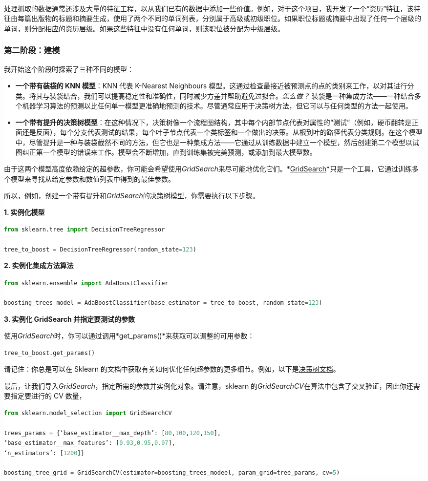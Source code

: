 处理抓取的数据通常还涉及大量的特征工程，以从我们已有的数据中添加一些价值。例如，对于这个项目，我开发了一个“资历”特征，该特征由每篇出版物的标题和摘要生成，使用了两个不同的单词列表，分别属于高级或初级职位。如果职位标题或摘要中出现了任何一个层级的单词，则分配相应的资历层级。如果这些特征中没有任何单词，则该职位被分配为中级层级。

### 第二阶段：建模

我开始这个阶段时探索了三种不同的模型：

+   **一个带有装袋的 KNN 模型**：KNN 代表 K-Nearest Neighbours 模型。这通过检查最接近被预测点的点的类别来工作，以对其进行分类。将其与装袋结合，我们可以提高稳定性和准确性，同时减少方差并帮助避免过拟合。*怎么做？* 装袋是一种集成方法——一种结合多个机器学习算法的预测以比任何单一模型更准确地预测的技术。尽管通常应用于决策树方法，但它可以与任何类型的方法一起使用。

+   **一个带有提升的决策树模型**：在这种情况下，决策树像一个流程图结构，其中每个内部节点代表对属性的“测试”（例如，硬币翻转是正面还是反面），每个分支代表测试的结果，每个叶子节点代表一个类标签和一个做出的决策。从根到叶的路径代表分类规则。在这个模型中，尽管提升是一种与装袋截然不同的方法，但它也是一种集成方法——它通过从训练数据中建立一个模型，然后创建第二个模型以试图纠正第一个模型的错误来工作。模型会不断增加，直到训练集被完美预测，或添加到最大模型数。

由于这两个模型高度依赖给定的超参数，你可能会希望使用*GridSearch*来尽可能地优化它们。*[GridSearch](https://scikit-learn.org/stable/modules/generated/sklearn.model_selection.GridSearchCV.html)*只是一个工具，它通过训练多个模型来寻找从给定参数和数值列表中得到的最佳参数。

所以，例如，创建一个带有提升和*GridSearch*的决策树模型，你需要执行以下步骤。

**1\. 实例化模型**

```py
from sklearn.tree import DecisionTreeRegressor

tree_to_boost = DecisionTreeRegressor(random_state=123)

```

**2\. 实例化集成方法算法**

```py
from sklearn.ensemble import AdaBoostClassifier

boosting_trees_model = AdaBoostClassifier(base_estimator = tree_to_boost, random_state=123)

```

**3\. 实例化 GridSearch 并指定要测试的参数**

使用*GridSearch*时，你可以通过调用*get_params()*来获取可以调整的可用参数：

```py
tree_to_boost.get_params()

```

请记住：你总是可以在 Sklearn 的文档中获取有关如何优化任何超参数的更多细节。例如，以下是[决策树文档](https://scikit-learn.org/stable/modules/generated/sklearn.tree.DecisionTreeClassifier.html)。

最后，让我们导入*GridSearch*，指定所需的参数并实例化对象。请注意，sklearn 的*GridSearchCV*在算法中包含了交叉验证，因此你还需要指定要进行的 CV 数量，

```py
from sklearn.model_selection import GridSearchCV

trees_params = {‘base_estimator__max_depth’: [80,100,120,150],
‘base_estimator__max_features’: [0.93,0.95,0.97], 
‘n_estimators’: [1200]}

boosting_tree_grid = GridSearchCV(estimator=boosting_trees_modeel, param_grid=tree_params, cv=5)

```
